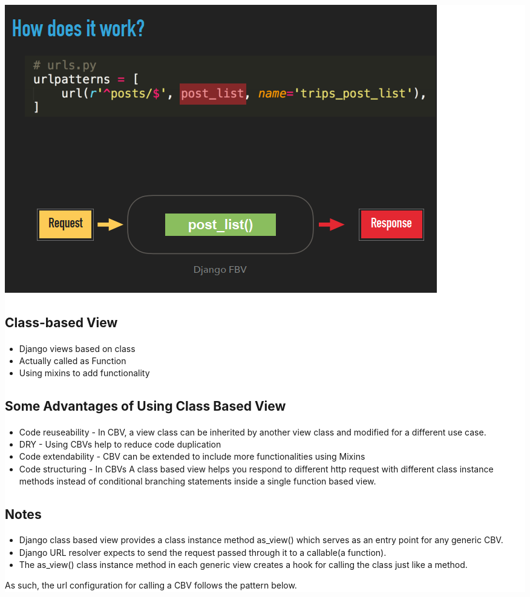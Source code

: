 ![Django-FBV](images/Django_FBV.PNG)

## Class-based View

- Django views based on class
- Actually called as Function
- Using mixins to add functionality

## Some Advantages of Using Class Based View
- Code reuseability - In CBV, a view class can be inherited by another view class and modified for a different use case.
- DRY - Using CBVs help to reduce code duplication
- Code extendability - CBV can be extended to include more functionalities using Mixins
- Code structuring - In CBVs A class based view helps you respond to different http request with different class instance methods instead of conditional branching statements inside a single function based view.

## Notes 
- Django class based view provides a class instance method as_view() which serves as an entry point for any generic CBV. 
- Django URL resolver expects to send the request passed through it to a callable(a function). 
- The as_view() class instance method in each generic view creates a hook for calling the class just like a method.

As such, the url configuration for calling a CBV follows the pattern below.

